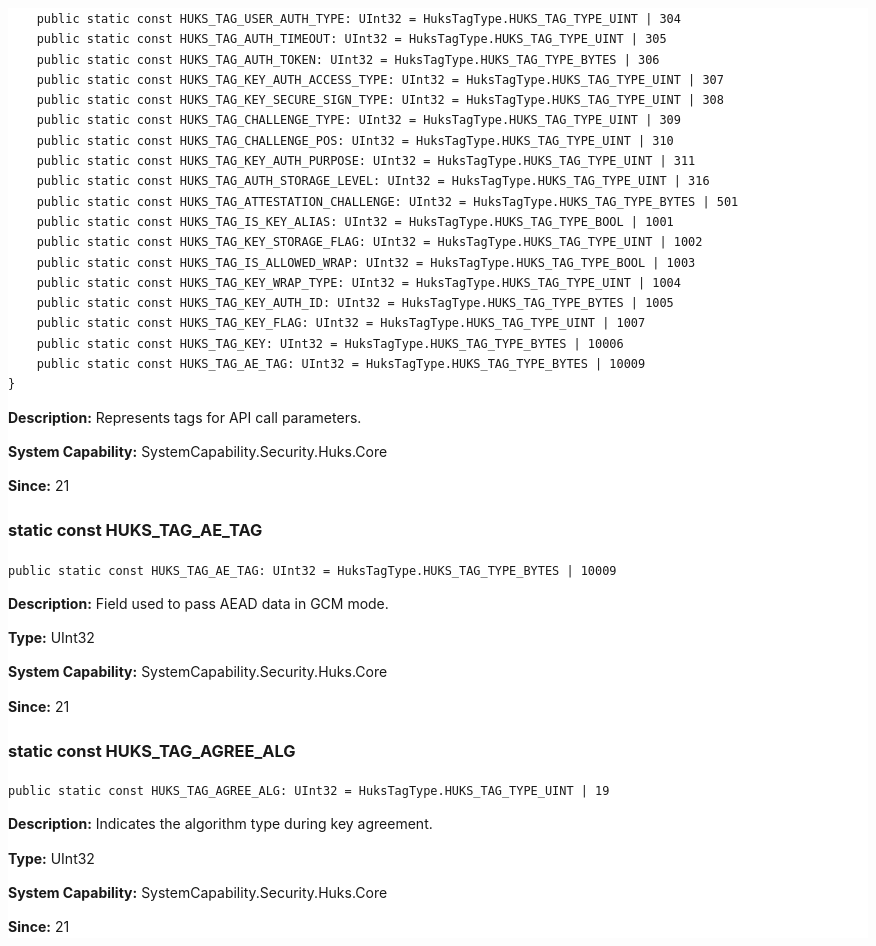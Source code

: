 ```cangjie
    public static const HUKS_TAG_USER_AUTH_TYPE: UInt32 = HuksTagType.HUKS_TAG_TYPE_UINT | 304
    public static const HUKS_TAG_AUTH_TIMEOUT: UInt32 = HuksTagType.HUKS_TAG_TYPE_UINT | 305
    public static const HUKS_TAG_AUTH_TOKEN: UInt32 = HuksTagType.HUKS_TAG_TYPE_BYTES | 306
    public static const HUKS_TAG_KEY_AUTH_ACCESS_TYPE: UInt32 = HuksTagType.HUKS_TAG_TYPE_UINT | 307
    public static const HUKS_TAG_KEY_SECURE_SIGN_TYPE: UInt32 = HuksTagType.HUKS_TAG_TYPE_UINT | 308
    public static const HUKS_TAG_CHALLENGE_TYPE: UInt32 = HuksTagType.HUKS_TAG_TYPE_UINT | 309
    public static const HUKS_TAG_CHALLENGE_POS: UInt32 = HuksTagType.HUKS_TAG_TYPE_UINT | 310
    public static const HUKS_TAG_KEY_AUTH_PURPOSE: UInt32 = HuksTagType.HUKS_TAG_TYPE_UINT | 311
    public static const HUKS_TAG_AUTH_STORAGE_LEVEL: UInt32 = HuksTagType.HUKS_TAG_TYPE_UINT | 316
    public static const HUKS_TAG_ATTESTATION_CHALLENGE: UInt32 = HuksTagType.HUKS_TAG_TYPE_BYTES | 501
    public static const HUKS_TAG_IS_KEY_ALIAS: UInt32 = HuksTagType.HUKS_TAG_TYPE_BOOL | 1001
    public static const HUKS_TAG_KEY_STORAGE_FLAG: UInt32 = HuksTagType.HUKS_TAG_TYPE_UINT | 1002
    public static const HUKS_TAG_IS_ALLOWED_WRAP: UInt32 = HuksTagType.HUKS_TAG_TYPE_BOOL | 1003
    public static const HUKS_TAG_KEY_WRAP_TYPE: UInt32 = HuksTagType.HUKS_TAG_TYPE_UINT | 1004
    public static const HUKS_TAG_KEY_AUTH_ID: UInt32 = HuksTagType.HUKS_TAG_TYPE_BYTES | 1005
    public static const HUKS_TAG_KEY_FLAG: UInt32 = HuksTagType.HUKS_TAG_TYPE_UINT | 1007
    public static const HUKS_TAG_KEY: UInt32 = HuksTagType.HUKS_TAG_TYPE_BYTES | 10006
    public static const HUKS_TAG_AE_TAG: UInt32 = HuksTagType.HUKS_TAG_TYPE_BYTES | 10009
}
```

**Description:** Represents tags for API call parameters.

**System Capability:** SystemCapability.Security.Huks.Core

**Since:** 21

### static const HUKS_TAG_AE_TAG

```cangjie
public static const HUKS_TAG_AE_TAG: UInt32 = HuksTagType.HUKS_TAG_TYPE_BYTES | 10009
```

**Description:** Field used to pass AEAD data in GCM mode.

**Type:** UInt32

**System Capability:** SystemCapability.Security.Huks.Core

**Since:** 21

### static const HUKS_TAG_AGREE_ALG

```cangjie
public static const HUKS_TAG_AGREE_ALG: UInt32 = HuksTagType.HUKS_TAG_TYPE_UINT | 19
```

**Description:** Indicates the algorithm type during key agreement.

**Type:** UInt32

**System Capability:** SystemCapability.Security.Huks.Core

**Since:** 21
